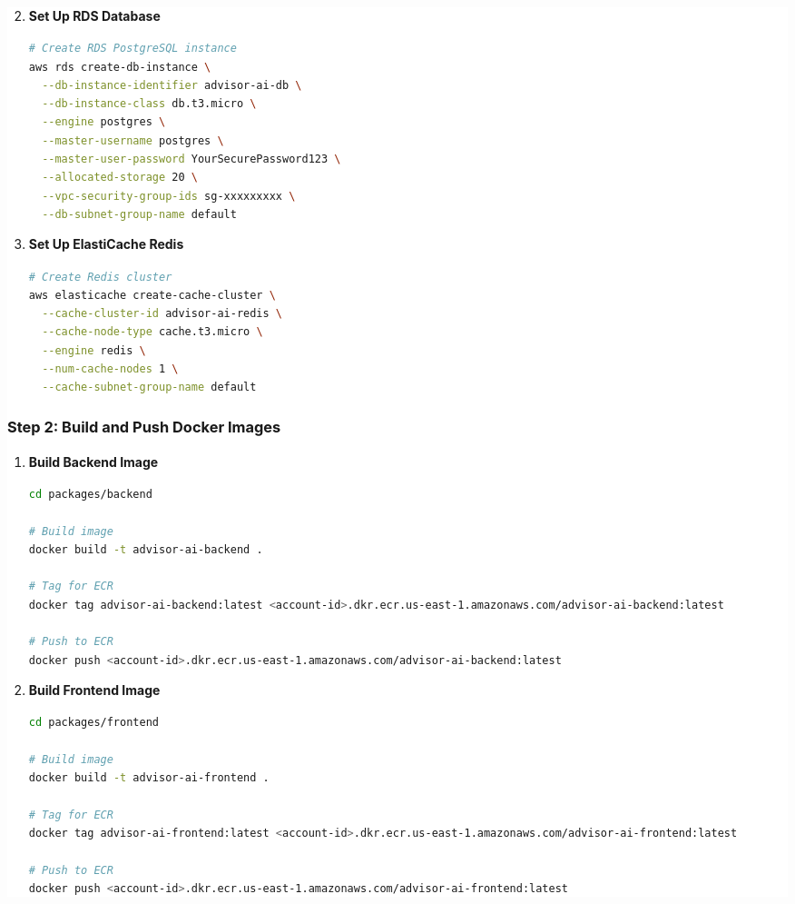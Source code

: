 2. **Set Up RDS Database**
   ```bash
   # Create RDS PostgreSQL instance
   aws rds create-db-instance \
     --db-instance-identifier advisor-ai-db \
     --db-instance-class db.t3.micro \
     --engine postgres \
     --master-username postgres \
     --master-user-password YourSecurePassword123 \
     --allocated-storage 20 \
     --vpc-security-group-ids sg-xxxxxxxxx \
     --db-subnet-group-name default
   ```

3. **Set Up ElastiCache Redis**
   ```bash
   # Create Redis cluster
   aws elasticache create-cache-cluster \
     --cache-cluster-id advisor-ai-redis \
     --cache-node-type cache.t3.micro \
     --engine redis \
     --num-cache-nodes 1 \
     --cache-subnet-group-name default
   ```

### Step 2: Build and Push Docker Images

1. **Build Backend Image**
   ```bash
   cd packages/backend
   
   # Build image
   docker build -t advisor-ai-backend .
   
   # Tag for ECR
   docker tag advisor-ai-backend:latest <account-id>.dkr.ecr.us-east-1.amazonaws.com/advisor-ai-backend:latest
   
   # Push to ECR
   docker push <account-id>.dkr.ecr.us-east-1.amazonaws.com/advisor-ai-backend:latest
   ```

2. **Build Frontend Image**
   ```bash
   cd packages/frontend
   
   # Build image
   docker build -t advisor-ai-frontend .
   
   # Tag for ECR
   docker tag advisor-ai-frontend:latest <account-id>.dkr.ecr.us-east-1.amazonaws.com/advisor-ai-frontend:latest
   
   # Push to ECR
   docker push <account-id>.dkr.ecr.us-east-1.amazonaws.com/advisor-ai-frontend:latest
   ```
